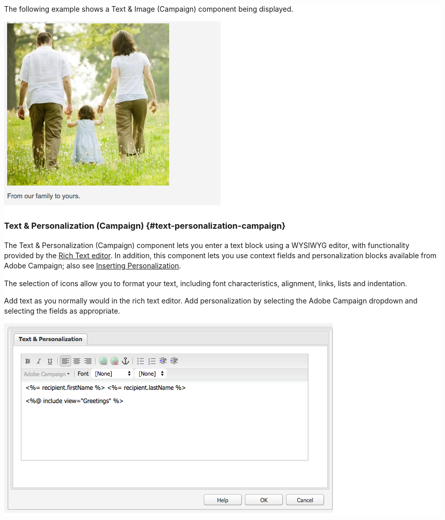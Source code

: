 The following example shows a Text & Image (Campaign) component being displayed.

![](assets/chlimage_1-136.png) 

### Text & Personalization (Campaign) {#text-personalization-campaign}

The Text & Personalization (Campaign) component lets you enter a text block using a WYSIWYG editor, with functionality provided by the [Rich Text editor](../../../sites/authoring/using/rich-text-editor.md). In addition, this component lets you use context fields and personalization blocks available from Adobe Campaign; also see [Inserting Personalization](../../../sites/classic-ui-authoring/using/classic-personalization-ac-campaign.md#insertingpersonalization).

The selection of icons allow you to format your text, including font characteristics, alignment, links, lists and indentation.

Add text as you normally would in the rich text editor. Add personalization by selecting the Adobe Campaign dropdown and selecting the fields as appropriate.

![](assets/chlimage_1-137.png)
